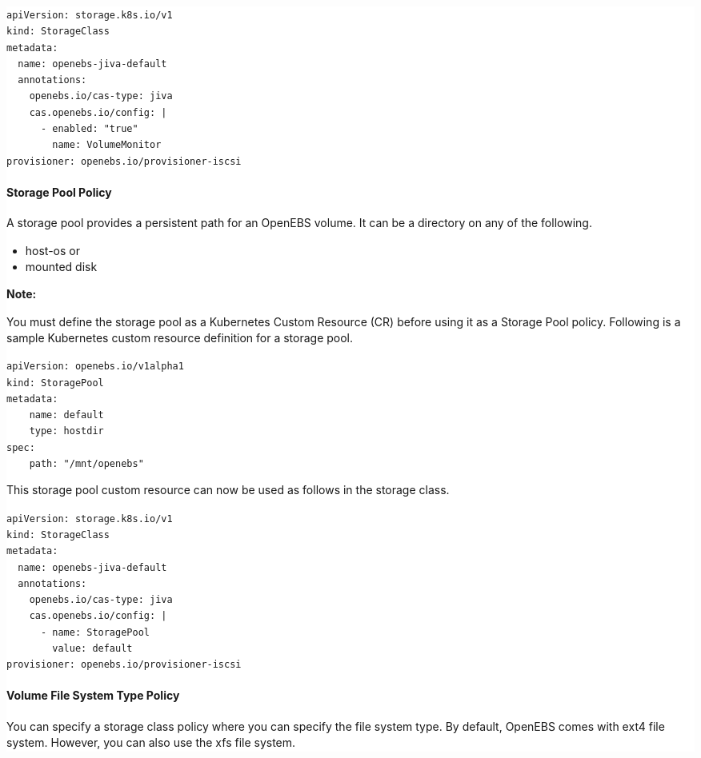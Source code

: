 ```
apiVersion: storage.k8s.io/v1
kind: StorageClass
metadata:
  name: openebs-jiva-default
  annotations:
    openebs.io/cas-type: jiva
    cas.openebs.io/config: |
      - enabled: "true"
        name: VolumeMonitor
provisioner: openebs.io/provisioner-iscsi
```

<h4><a class="anchor" aria-hidden="true" id="Storage-Pool-Policy"></a>Storage Pool Policy</h4>

A storage pool provides a persistent path for an OpenEBS volume. It can be a directory on any of the following.

- host-os or
- mounted disk

**Note:**

You must define the storage pool as a Kubernetes Custom Resource (CR) before using it as a Storage Pool policy. Following is a sample Kubernetes custom resource definition for a storage pool.

```
apiVersion: openebs.io/v1alpha1
kind: StoragePool
metadata:
    name: default
    type: hostdir
spec:
    path: "/mnt/openebs"
```

This storage pool custom resource can now be used as follows in the storage class.

```
apiVersion: storage.k8s.io/v1
kind: StorageClass
metadata:
  name: openebs-jiva-default
  annotations:
    openebs.io/cas-type: jiva
    cas.openebs.io/config: |
      - name: StoragePool
        value: default
provisioner: openebs.io/provisioner-iscsi 
```

<h4><a class="anchor" aria-hidden="true" id="Volume-File-System-Type-Policy"></a>Volume File System Type Policy</h4>

You can specify a storage class policy where you can specify the file system type. By default, OpenEBS comes with ext4 file system. However, you can also use the xfs file system.
